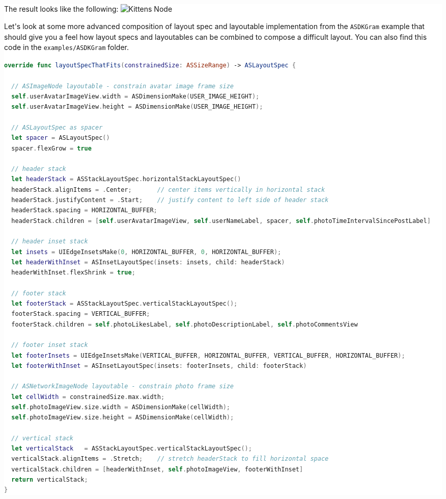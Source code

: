 The result looks like the following:
![Kittens Node](https://d3vv6lp55qjaqc.cloudfront.net/items/2l133Y2B3r1F231a310q/Screen%20Shot%202016-08-23%20at%202.29.12%20PM.png)

Let's look at some more advanced composition of layout spec and layoutable implementation from the `ASDKGram` example that should give you a feel how layout specs and layoutables can be combined to compose a difficult layout. You can also find this code in the `examples/ASDKGram` folder.

```Swift
override func layoutSpecThatFits(constrainedSize: ASSizeRange) -> ASLayoutSpec {

  // ASImageNode layoutable - constrain avatar image frame size
  self.userAvatarImageView.width = ASDimensionMake(USER_IMAGE_HEIGHT);
  self.userAvatarImageView.height = ASDimensionMake(USER_IMAGE_HEIGHT);

  // ASLayoutSpec as spacer
  let spacer = ASLayoutSpec()
  spacer.flexGrow = true

  // header stack
  let headerStack = ASStackLayoutSpec.horizontalStackLayoutSpec()
  headerStack.alignItems = .Center;       // center items vertically in horizontal stack
  headerStack.justifyContent = .Start;    // justify content to left side of header stack
  headerStack.spacing = HORIZONTAL_BUFFER;
  headerStack.children = [self.userAvatarImageView, self.userNameLabel, spacer, self.photoTimeIntervalSincePostLabel]

  // header inset stack
  let insets = UIEdgeInsetsMake(0, HORIZONTAL_BUFFER, 0, HORIZONTAL_BUFFER);
  let headerWithInset = ASInsetLayoutSpec(insets: insets, child: headerStack)
  headerWithInset.flexShrink = true;

  // footer stack
  let footerStack = ASStackLayoutSpec.verticalStackLayoutSpec();
  footerStack.spacing = VERTICAL_BUFFER;
  footerStack.children = self.photoLikesLabel, self.photoDescriptionLabel, self.photoCommentsView

  // footer inset stack
  let footerInsets = UIEdgeInsetsMake(VERTICAL_BUFFER, HORIZONTAL_BUFFER, VERTICAL_BUFFER, HORIZONTAL_BUFFER);
  let footerWithInset = ASInsetLayoutSpec(insets: footerInsets, child: footerStack)

  // ASNetworkImageNode layoutable - constrain photo frame size
  let cellWidth = constrainedSize.max.width;
  self.photoImageView.size.width = ASDimensionMake(cellWidth);
  self.photoImageView.size.height = ASDimensionMake(cellWidth);

  // vertical stack
  let verticalStack   = ASStackLayoutSpec.verticalStackLayoutSpec();
  verticalStack.alignItems = .Stretch;    // stretch headerStack to fill horizontal space
  verticalStack.children = [headerWithInset, self.photoImageView, footerWithInset]
  return verticalStack;
}
```
